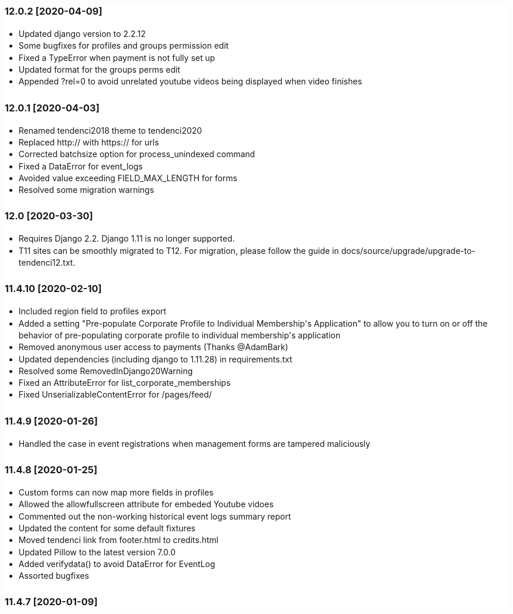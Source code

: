 ### 12.0.2 [2020-04-09]

* Updated django version to 2.2.12
* Some bugfixes for profiles and groups permission edit
* Fixed a TypeError when payment is not fully set up
* Updated format for the groups perms edit 
* Appended ?rel=0 to avoid unrelated youtube videos being displayed when video finishes

### 12.0.1 [2020-04-03]

* Renamed tendenci2018 theme to tendenci2020 
* Replaced http:// with https:// for urls
* Corrected batchsize option for process_unindexed command
* Fixed a DataError for event_logs
* Avoided value exceeding FIELD_MAX_LENGTH for forms
* Resolved some migration warnings

### 12.0 [2020-03-30]
 
* Requires Django 2.2. Django 1.11 is no longer supported.
* T11 sites can be smoothly migrated to T12. For migration, please follow the guide in docs/source/upgrade/upgrade-to-tendenci12.txt.

### 11.4.10 [2020-02-10]

* Included region field to profiles export
* Added a setting "Pre-populate Corporate Profile to Individual Membership's Application" to allow you to turn on or off the behavior of pre-populating corporate profile to individual membership's application
* Removed anonymous user access to payments (Thanks @AdamBark)
* Updated dependencies (including django to 1.11.28) in requirements.txt
* Resolved some RemovedInDjango20Warning
* Fixed an AttributeError for list_corporate_memberships
* Fixed UnserializableContentError for /pages/feed/

### 11.4.9 [2020-01-26]

* Handled the case in event registrations when management forms are tampered maliciously 

### 11.4.8 [2020-01-25]

* Custom forms can now map more fields in profiles
* Allowed the allowfullscreen attribute for embeded Youtube vidoes
* Commented out the non-working historical event logs summary report
* Updated the content for some default fixtures
* Moved tendenci link from footer.html to credits.html
* Updated Pillow to the latest version 7.0.0
* Added verifydata() to avoid DataError for EventLog
* Assorted bugfixes

### 11.4.7 [2020-01-09]
